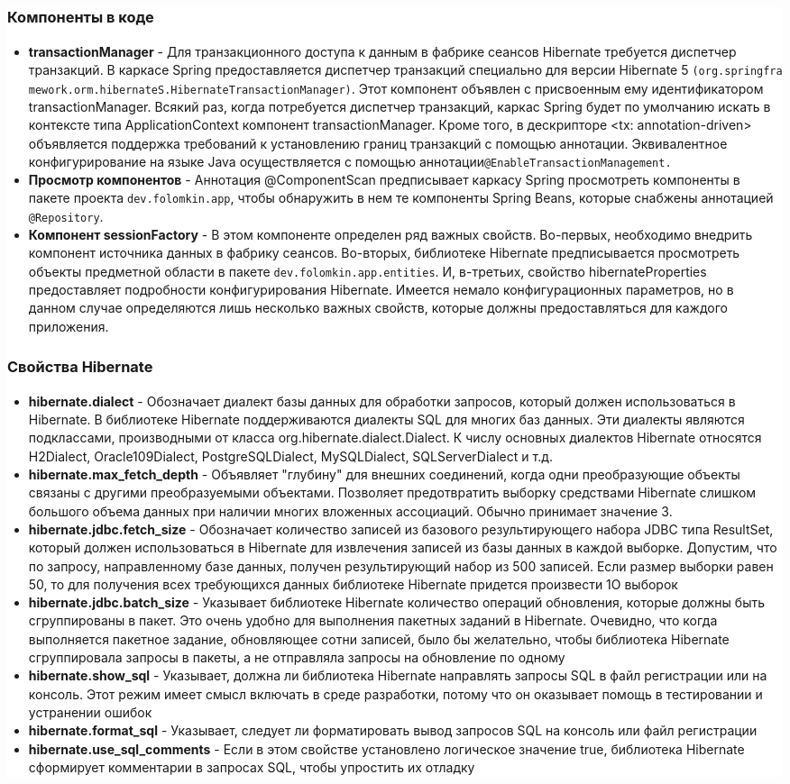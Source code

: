 ### Компоненты в коде

- **transactionManager** - Для транзакционного доступа к данным в фабрике
  сеансов Hibernate требуется
  диспетчер транзакций. В каркасе Spring предоставляется диспетчер транзакций
  специально для версии Hibernate 5
  `(org.springframework.orm.hibernateS.HibernateTransactionManager)`.
  Этот компонент объявлен с присвоенным ему идентификатором transactionManager.
  Всякий раз, когда потребуется диспетчер транзакций, каркас Spring будет по
  умолчанию искать в контексте типа ApplicationContext компонент
  transactionManager. Кроме того, в дескрипторе <tx: annotation-driven>
  объявляется поддержка требований к установлению границ транзакций с помощью
  аннотации. Эквивалентное конфигурирование на языке Java осуществляется с
  помощью аннотации`@EnableTransactionManagement.`
- **Просмотр компонентов** - Аннотация @ComponentScan предписывает каркасу
  Spring просмотреть компоненты в пакете проекта `dev.folomkin.app`, чтобы
  обнаружить в нем те компоненты Spring Beans, которые снабжены аннотацией
  `@Repository`.
- **Компонент sessionFactory** - В этом компоненте определен ряд важных свойств.
  Во-первых, необходимо внедрить компонент источника данных в фабрику сеансов.
  Во-вторых, библиотеке Hibernate предписывается просмотреть объекты
  предметной области в пакете `dev.folomkin.app.entities`. И, в-третьих,
  свойство hibernateProperties предоставляет подробности конфигурирования
  Hibernate. Имеется немало конфигурационных параметров, но в данном случае
  определяются лишь несколько важных свойств, которые должны предоставляться
  для каждого приложения.

### Свойства Hibernate

- **hibernate.dialect** - Обозначает диалект базы данных для обработки запросов,
  который должен использоваться в Hibernate. В библиотеке Hibernate
  поддерживаются диалекты SQL для многих баз данных. Эти диалекты являются
  подклассами, производными от класса org.hibernate.dialect.Dialect. К числу
  основных диалектов Hibernate относятся H2Dialect, Oracle109Dialect,
  PostgreSQLDialect, MySQLDialect, SQLServerDialect и т.д.
- **hibernate.max_fetch_depth** - Объявляет "глубину" для внешних соединений,
  когда одни преобразующие объекты связаны с другими преобразуемыми объектами.
  Позволяет предотвратить выборку средствами Hibernate слишком большого объема
  данных при наличии многих вложенных ассоциаций. Обычно принимает значение З.
- **hibernate.jdbc.fetch_size** - Обозначает количество записей из базового
  результирующего набора JDBC типа ResultSet, который должен использоваться в
  Hibernate для извлечения записей из базы данных в каждой выборке. Допустим,
  что по запросу, направленному базе данных, получен результирующий набор из 500
  записей. Если размер выборки равен 50, то для получения всех требующихся
  данных библиотеке Hibernate придется произвести 1О выборок
- **hibernate.jdbc.batch_size** - Указывает библиотеке Hibernate количество
  операций обновления, которые должны быть сгруппированы в пакет. Это очень
  удобно для выполнения пакетных заданий в Hibernate. Очевидно, что когда
  выполняется пакетное задание, обновляющее сотни записей, было бы желательно,
  чтобы библиотека Hibernate сгруппировала запросы в пакеты, а не отправляла
  запросы на обновление по одному
- **hibernate.show_sql** - Указывает, должна ли библиотека Hibernate направлять
  запросы SQL в файл регистрации или на консоль. Этот режим имеет смысл включать
  в среде разработки, потому что он оказывает помощь в тестировании и устранении
  ошибок
- **hibernate.format_sql** - Указывает, следует ли форматировать вывод запросов
  SQL на консоль или файл регистрации
- **hibernate.use_sql_comments** - Если в этом свойстве установлено логическое
  значение true, библиотека Hibernate сформирует комментарии в запросах SQL,
  чтобы упростить их отладку
